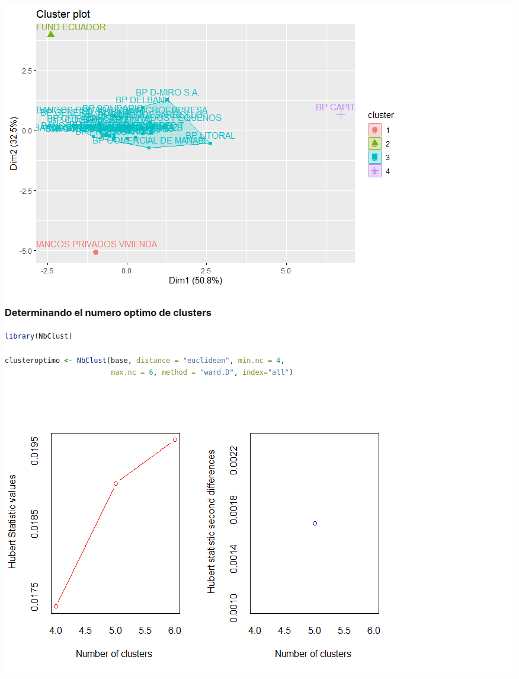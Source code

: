 ![](modulo_5_files/figure-gfm/unnamed-chunk-5-1.png)

### Determinando el numero optimo de clusters

``` r
library(NbClust)

clusteroptimo <- NbClust(base, distance = "euclidean", min.nc = 4,
                         max.nc = 6, method = "ward.D", index="all")
```

![](modulo_5_files/figure-gfm/unnamed-chunk-6-1.png)
